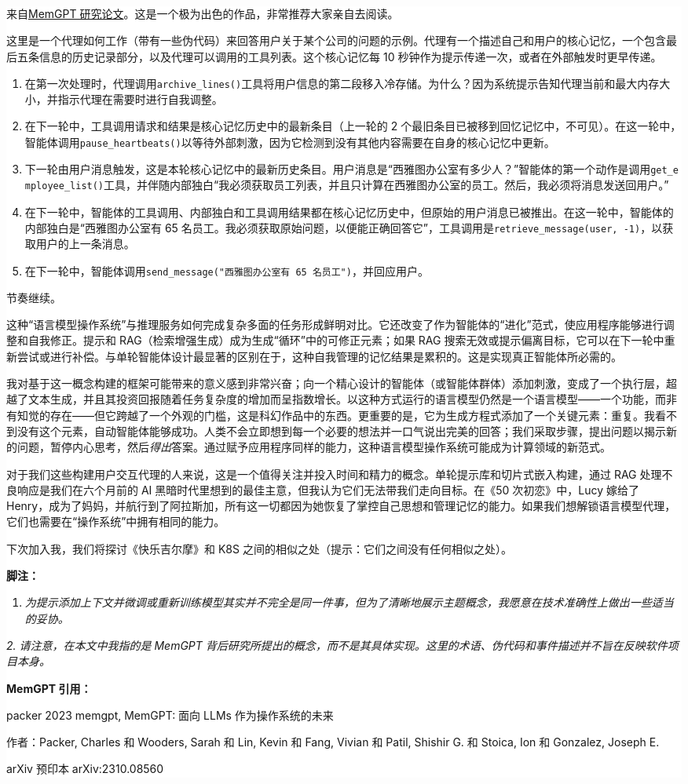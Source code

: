 来自[MemGPT 研究论文](https://research.memgpt.ai/)。这是一个极为出色的作品，非常推荐大家亲自去阅读。

这里是一个代理如何工作（带有一些伪代码）来回答用户关于某个公司的问题的示例。代理有一个描述自己和用户的核心记忆，一个包含最后五条信息的历史记录部分，以及代理可以调用的工具列表。这个核心记忆每 10 秒钟作为提示传递一次，或者在外部触发时更早传递。

1.  在第一次处理时，代理调用`archive_lines()`工具将用户信息的第二段移入冷存储。为什么？因为系统提示告知代理当前和最大内存大小，并指示代理在需要时进行自我调整。

1.  在下一轮中，工具调用请求和结果是核心记忆历史中的最新条目（上一轮的 2 个最旧条目已被移到回忆记忆中，不可见）。在这一轮中，智能体调用`pause_heartbeats()`以等待外部刺激，因为它检测到没有其他内容需要在自身的核心记忆中更新。

1.  下一轮由用户消息触发，这是本轮核心记忆中的最新历史条目。用户消息是“西雅图办公室有多少人？”智能体的第一个动作是调用`get_employee_list()`工具，并伴随内部独白“我必须获取员工列表，并且只计算在西雅图办公室的员工。然后，我必须将消息发送回用户。”

1.  在下一轮中，智能体的工具调用、内部独白和工具调用结果都在核心记忆历史中，但原始的用户消息已被推出。在这一轮中，智能体的内部独白是“西雅图办公室有 65 名员工。我必须获取原始问题，以便能正确回答它”，工具调用是`retrieve_message(user, -1)`，以获取用户的上一条消息。

1.  在下一轮中，智能体调用`send_message("西雅图办公室有 65 名员工")`，并回应用户。

节奏继续。

这种“语言模型操作系统”与推理服务如何完成复杂多面的任务形成鲜明对比。它还改变了作为智能体的“进化”范式，使应用程序能够进行调整和自我修正。提示和 RAG（检索增强生成）成为生成“循环”中的可修正元素；如果 RAG 搜索无效或提示偏离目标，它可以在下一轮中重新尝试或进行补偿。与单轮智能体设计最显著的区别在于，这种自我管理的记忆结果是累积的。这是实现真正智能体所必需的。

我对基于这一概念构建的框架可能带来的意义感到非常兴奋；向一个精心设计的智能体（或智能体群体）添加刺激，变成了一个执行层，超越了文本生成，并且其投资回报随着任务复杂度的增加而呈指数增长。以这种方式运行的语言模型仍然是一个语言模型——一个功能，而非有知觉的存在——但它跨越了一个外观的门槛，这是科幻作品中的东西。更重要的是，它为生成方程式添加了一个关键元素：重复。我看不到没有这个元素，自动智能体能够成功。人类不会立即想到每一个必要的想法并一口气说出完美的回答；我们采取步骤，提出问题以揭示新的问题，暂停内心思考，然后*得出*答案。通过赋予应用程序同样的能力，这种语言模型操作系统可能成为计算领域的新范式。

对于我们这些构建用户交互代理的人来说，这是一个值得关注并投入时间和精力的概念。单轮提示库和切片式嵌入构建，通过 RAG 处理不良响应是我们在六个月前的 AI 黑暗时代里想到的最佳主意，但我认为它们无法带我们走向目标。在《50 次初恋》中，Lucy 嫁给了 Henry，成为了妈妈，并航行到了阿拉斯加，所有这一切都因为她恢复了掌控自己思想和管理记忆的能力。如果我们想解锁语言模型代理，它们也需要在“操作系统”中拥有相同的能力。

下次加入我，我们将探讨《快乐吉尔摩》和 K8S 之间的相似之处（提示：它们之间没有任何相似之处）。

**脚注：**

1.  *为提示添加上下文并微调或重新训练模型其实并不完全是同一件事，但为了清晰地展示主题概念，我愿意在技术准确性上做出一些适当的妥协。*

*2\. 请注意，在本文中我指的是 MemGPT 背后研究所提出的概念，而不是其具体实现。这里的术语、伪代码和事件描述并不旨在反映软件项目本身。*

**MemGPT 引用：**

packer 2023 memgpt, MemGPT: 面向 LLMs 作为操作系统的未来

作者：Packer, Charles 和 Wooders, Sarah 和 Lin, Kevin 和 Fang, Vivian 和 Patil, Shishir G. 和 Stoica, Ion 和 Gonzalez, Joseph E.

arXiv 预印本 arXiv:2310.08560
